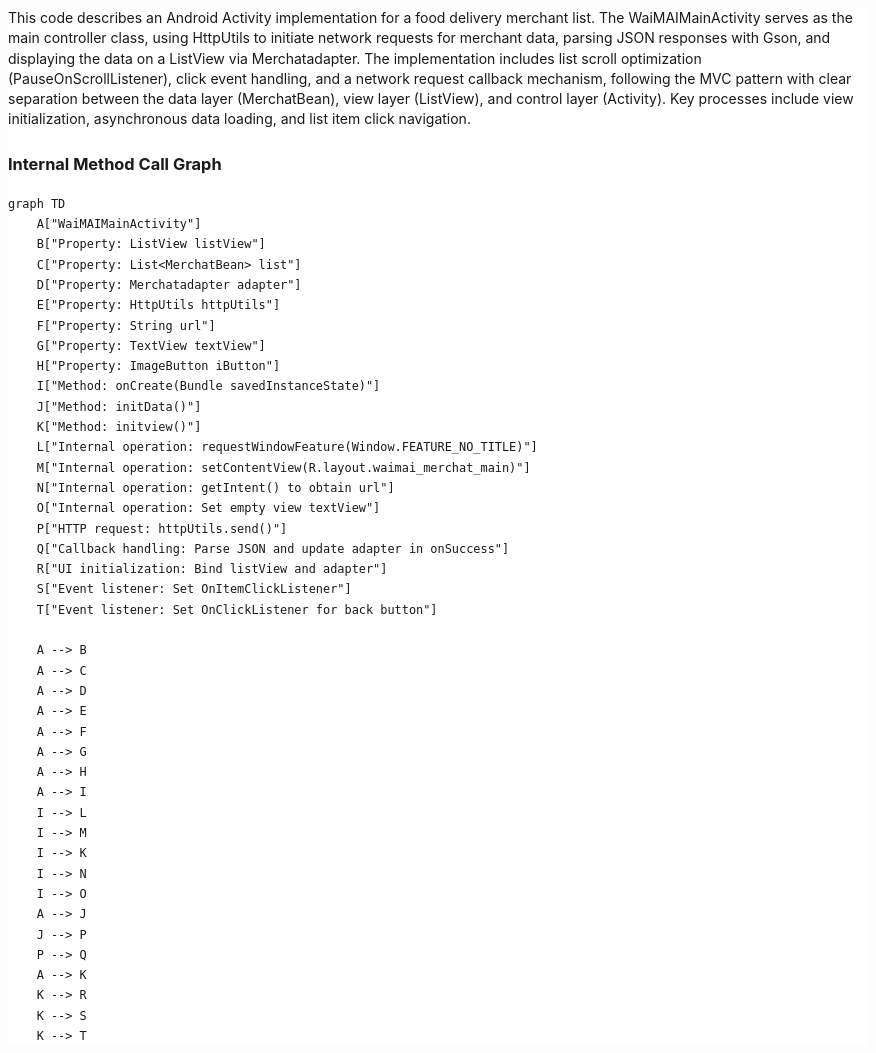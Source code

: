 This code describes an Android Activity implementation for a food delivery merchant list. The WaiMAIMainActivity serves as the main controller class, using HttpUtils to initiate network requests for merchant data, parsing JSON responses with Gson, and displaying the data on a ListView via Merchatadapter. The implementation includes list scroll optimization (PauseOnScrollListener), click event handling, and a network request callback mechanism, following the MVC pattern with clear separation between the data layer (MerchatBean), view layer (ListView), and control layer (Activity). Key processes include view initialization, asynchronous data loading, and list item click navigation.


### Internal Method Call Graph

```mermaid
graph TD
    A["WaiMAIMainActivity"]
    B["Property: ListView listView"]
    C["Property: List<MerchatBean> list"]
    D["Property: Merchatadapter adapter"]
    E["Property: HttpUtils httpUtils"]
    F["Property: String url"]
    G["Property: TextView textView"]
    H["Property: ImageButton iButton"]
    I["Method: onCreate(Bundle savedInstanceState)"]
    J["Method: initData()"]
    K["Method: initview()"]
    L["Internal operation: requestWindowFeature(Window.FEATURE_NO_TITLE)"]
    M["Internal operation: setContentView(R.layout.waimai_merchat_main)"]
    N["Internal operation: getIntent() to obtain url"]
    O["Internal operation: Set empty view textView"]
    P["HTTP request: httpUtils.send()"]
    Q["Callback handling: Parse JSON and update adapter in onSuccess"]
    R["UI initialization: Bind listView and adapter"]
    S["Event listener: Set OnItemClickListener"]
    T["Event listener: Set OnClickListener for back button"]

    A --> B
    A --> C
    A --> D
    A --> E
    A --> F
    A --> G
    A --> H
    A --> I
    I --> L
    I --> M
    I --> K
    I --> N
    I --> O
    A --> J
    J --> P
    P --> Q
    A --> K
    K --> R
    K --> S
    K --> T
```
